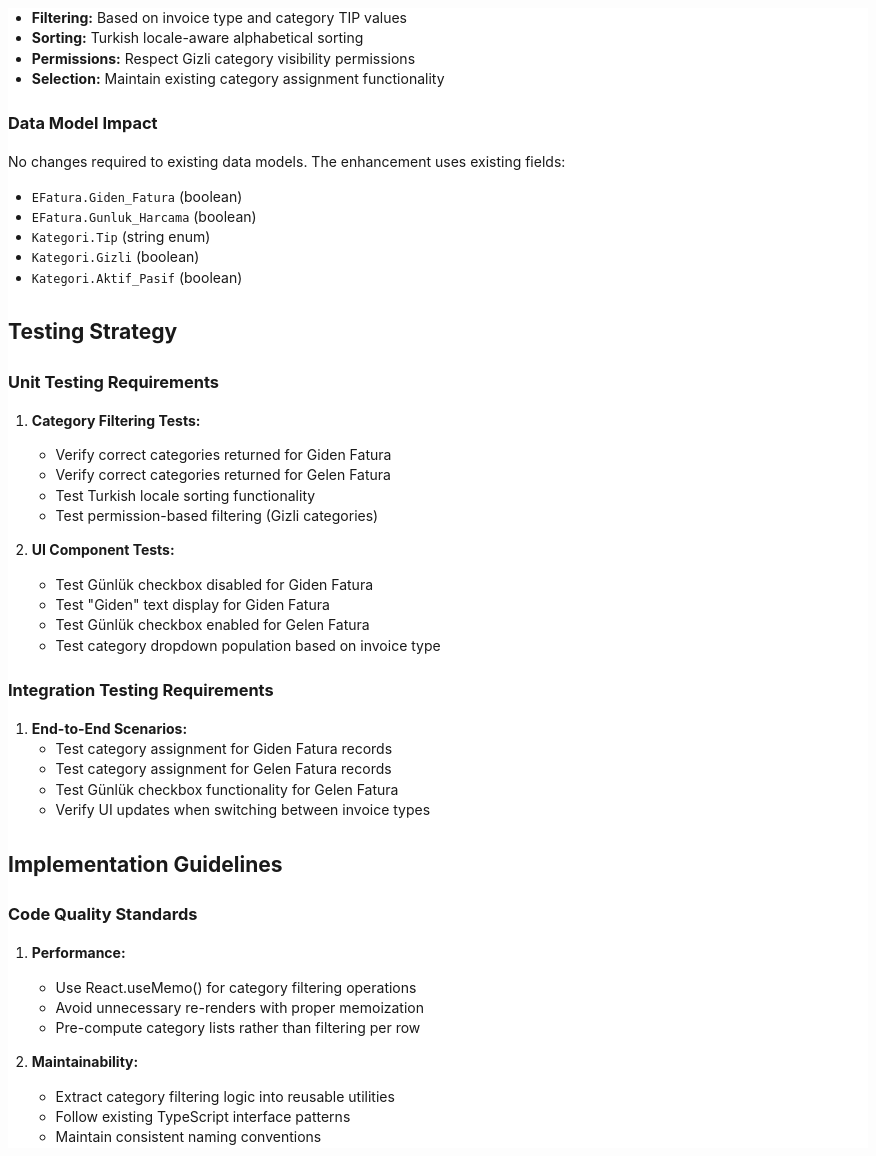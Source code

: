 - **Filtering:** Based on invoice type and category TIP values
- **Sorting:** Turkish locale-aware alphabetical sorting
- **Permissions:** Respect Gizli category visibility permissions
- **Selection:** Maintain existing category assignment functionality

### Data Model Impact

No changes required to existing data models. The enhancement uses existing fields:
- `EFatura.Giden_Fatura` (boolean)
- `EFatura.Gunluk_Harcama` (boolean)
- `Kategori.Tip` (string enum)
- `Kategori.Gizli` (boolean)
- `Kategori.Aktif_Pasif` (boolean)

## Testing Strategy

### Unit Testing Requirements

1. **Category Filtering Tests:**
   - Verify correct categories returned for Giden Fatura
   - Verify correct categories returned for Gelen Fatura
   - Test Turkish locale sorting functionality
   - Test permission-based filtering (Gizli categories)

2. **UI Component Tests:**
   - Test Günlük checkbox disabled for Giden Fatura
   - Test "Giden" text display for Giden Fatura
   - Test Günlük checkbox enabled for Gelen Fatura
   - Test category dropdown population based on invoice type

### Integration Testing Requirements

1. **End-to-End Scenarios:**
   - Test category assignment for Giden Fatura records
   - Test category assignment for Gelen Fatura records
   - Test Günlük checkbox functionality for Gelen Fatura
   - Verify UI updates when switching between invoice types

## Implementation Guidelines

### Code Quality Standards

1. **Performance:**
   - Use React.useMemo() for category filtering operations
   - Avoid unnecessary re-renders with proper memoization
   - Pre-compute category lists rather than filtering per row

2. **Maintainability:**
   - Extract category filtering logic into reusable utilities
   - Follow existing TypeScript interface patterns
   - Maintain consistent naming conventions
